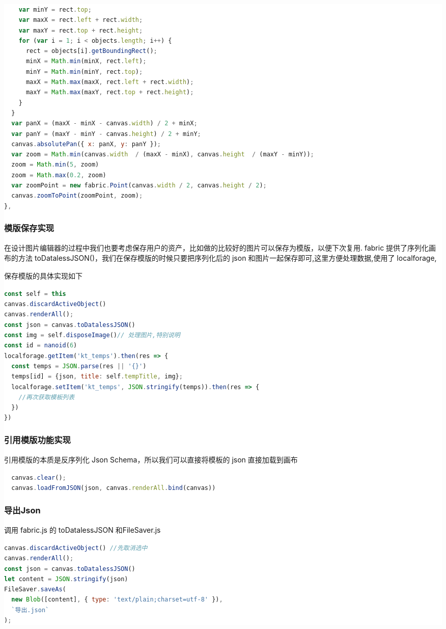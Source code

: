 ```js
    var minY = rect.top;
    var maxX = rect.left + rect.width;
    var maxY = rect.top + rect.height;
    for (var i = 1; i < objects.length; i++) {
      rect = objects[i].getBoundingRect();
      minX = Math.min(minX, rect.left);
      minY = Math.min(minY, rect.top);
      maxX = Math.max(maxX, rect.left + rect.width);
      maxY = Math.max(maxY, rect.top + rect.height);
    }
  }
  var panX = (maxX - minX - canvas.width) / 2 + minX;
  var panY = (maxY - minY - canvas.height) / 2 + minY;
  canvas.absolutePan({ x: panX, y: panY });
  var zoom = Math.min(canvas.width  / (maxX - minX), canvas.height  / (maxY - minY));
  zoom = Math.min(5, zoom)
  zoom = Math.max(0.2, zoom)
  var zoomPoint = new fabric.Point(canvas.width / 2, canvas.height / 2);
  canvas.zoomToPoint(zoomPoint, zoom);
},
```



### 模版保存实现

在设计图片编辑器的过程中我们也要考虑保存用户的资产，比如做的比较好的图片可以保存为模版，以便下次复用.
fabric 提供了序列化画布的方法 toDatalessJSON()，我们在保存模版的时候只要把序列化后的 json 和图片一起保存即可,这里方便处理数据,使用了 localforage,

保存模版的具体实现如下

```js
const self = this
canvas.discardActiveObject()
canvas.renderAll();
const json = canvas.toDatalessJSON()
const img = self.disposeImage()// 处理图片,特别说明
const id = nanoid(6)
localforage.getItem('kt_temps').then(res => {
  const temps = JSON.parse(res || '{}')
  temps[id] = {json, title: self.tempTitle, img};
  localforage.setItem('kt_temps', JSON.stringify(temps)).then(res => {
    //再次获取模板列表
  })
})
```

### 引用模版功能实现

引用模版的本质是反序列化 Json Schema，所以我们可以直接将模板的 json 直接加载到画布
```js
  canvas.clear();
  canvas.loadFromJSON(json, canvas.renderAll.bind(canvas))
```
### 导出Json
调用 fabric.js 的 toDatalessJSON 和FileSaver.js
```js
canvas.discardActiveObject() //先取消选中
canvas.renderAll();
const json = canvas.toDatalessJSON()
let content = JSON.stringify(json)
FileSaver.saveAs(
  new Blob([content], { type: 'text/plain;charset=utf-8' }),
  `导出.json`
);
```